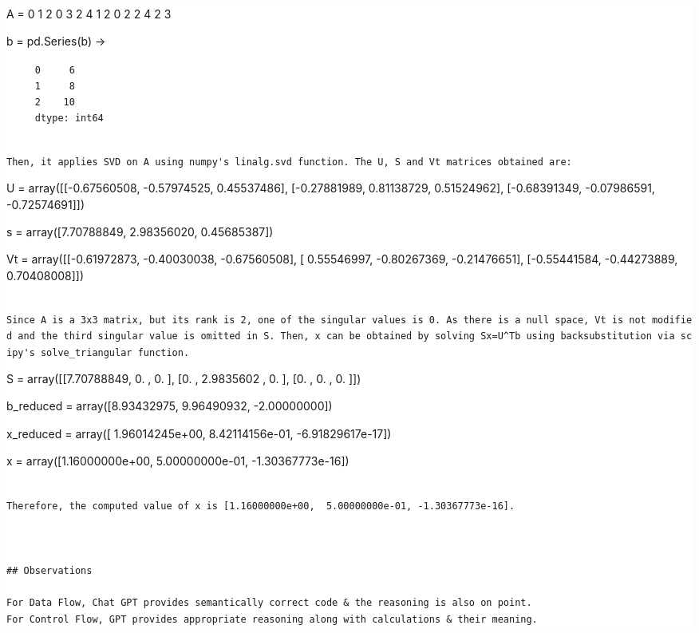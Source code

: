    A =    0  1  2
         0  3  2  4
         1  2  0  2
         2  4  2  3
   
   b = pd.Series(b) -> 
   
         0     6
         1     8
         2    10
         dtype: int64
   ```
   
   Then, it applies SVD on A using numpy's linalg.svd function. The U, S and Vt matrices obtained are:
   
   ```
   U = array([[-0.67560508, -0.57974525,  0.45537486],
           [-0.27881989,  0.81138729,  0.51524962],
           [-0.68391349, -0.07986591, -0.72574691]])

   s = array([7.70788849, 2.98356020, 0.45685387])

   Vt = array([[-0.61972873, -0.40030038, -0.67560508],
           [ 0.55546997, -0.80267369, -0.21476651],
           [-0.55441584, -0.44273889,  0.70408008]])
   ```
   
   Since A is a 3x3 matrix, but its rank is 2, one of the singular values is 0. As there is a null space, Vt is not modified and the third singular value is omitted in S. Then, x can be obtained by solving Sx=U^Tb using backsubstitution via scipy's solve_triangular function.
   
   ```
   S = array([[7.70788849, 0.        , 0.        ],
           [0.        , 2.9835602 , 0.        ],
           [0.        , 0.        , 0.        ]])

   b_reduced = array([8.93432975, 9.96490932, -2.00000000])

   x_reduced = array([ 1.96014245e+00,  8.42114156e-01, -6.91829617e-17])

   x = array([1.16000000e+00,  5.00000000e-01, -1.30367773e-16])
   ```
   
   Therefore, the computed value of x is [1.16000000e+00,  5.00000000e-01, -1.30367773e-16].
  
  
  
## Observations

For Data Flow, Chat GPT provides semantically correct code & the reasoning is also on point.
For Control Flow, GPT provides appropriate reasoning along with calculations & their meaning.
